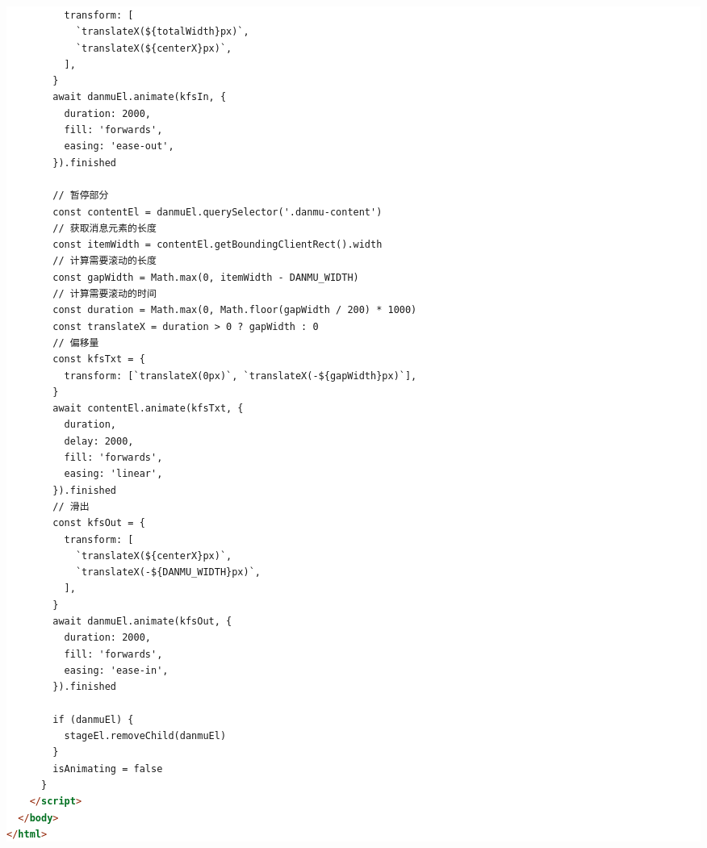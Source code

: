 ```html
          transform: [
            `translateX(${totalWidth}px)`,
            `translateX(${centerX}px)`,
          ],
        }
        await danmuEl.animate(kfsIn, {
          duration: 2000,
          fill: 'forwards',
          easing: 'ease-out',
        }).finished

        // 暂停部分
        const contentEl = danmuEl.querySelector('.danmu-content')
        // 获取消息元素的长度
        const itemWidth = contentEl.getBoundingClientRect().width
        // 计算需要滚动的长度
        const gapWidth = Math.max(0, itemWidth - DANMU_WIDTH)
        // 计算需要滚动的时间
        const duration = Math.max(0, Math.floor(gapWidth / 200) * 1000)
        const translateX = duration > 0 ? gapWidth : 0
        // 偏移量
        const kfsTxt = {
          transform: [`translateX(0px)`, `translateX(-${gapWidth}px)`],
        }
        await contentEl.animate(kfsTxt, {
          duration,
          delay: 2000,
          fill: 'forwards',
          easing: 'linear',
        }).finished
        // 滑出
        const kfsOut = {
          transform: [
            `translateX(${centerX}px)`,
            `translateX(-${DANMU_WIDTH}px)`,
          ],
        }
        await danmuEl.animate(kfsOut, {
          duration: 2000,
          fill: 'forwards',
          easing: 'ease-in',
        }).finished

        if (danmuEl) {
          stageEl.removeChild(danmuEl)
        }
        isAnimating = false
      }
    </script>
  </body>
</html>
```
